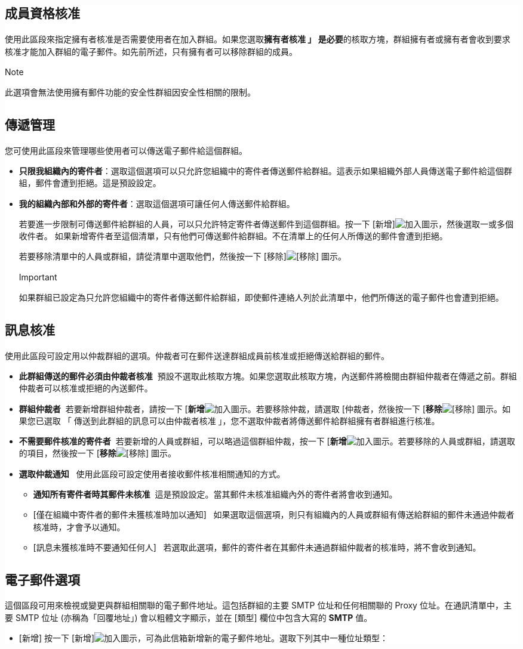 ## 成員資格核准

使用此區段來指定擁有者核准是否需要使用者在加入群組。如果您選取**擁有者核准 」 是必要**的核取方塊，群組擁有者或擁有者會收到要求核准才能加入群組的電子郵件。如先前所述，只有擁有者可以移除群組的成員。


> [!NOTE]  
> 此選項會無法使用擁有郵件功能的安全性群組因安全性相關的限制。




## 傳遞管理

您可使用此區段來管理哪些使用者可以傳送電子郵件給這個群組。

  - **只限我組織內的寄件者**：選取這個選項可以只允許您組織中的寄件者傳送郵件給群組。這表示如果組織外部人員傳送電子郵件給這個群組，郵件會遭到拒絕。這是預設設定。

  - **我的組織內部和外部的寄件者**：選取這個選項可讓任何人傳送郵件給群組。
    
    若要進一步限制可傳送郵件給群組的人員，可以只允許特定寄件者傳送郵件到這個群組。按一下 \[新增\]![加入圖示](images/JJ218640.c1e75329-d6d7-4073-a27d-498590bbb558(EXCHG.150).gif "加入圖示")，然後選取一或多個收件者。 如果新增寄件者至這個清單，只有他們可傳送郵件給群組。不在清單上的任何人所傳送的郵件會遭到拒絕。
    
    若要移除清單中的人員或群組，請從清單中選取他們，然後按一下 \[移除\]![\[移除\] 圖示](images/JJ657492.479b6ced-8d64-4277-a725-f17fea202b28(EXCHG.150).gif "[移除] 圖示")。
    
    > [!IMPORTANT]  
    > 如果群組已設定為只允許您組織中的寄件者傳送郵件給群組，即使郵件連絡人列於此清單中，他們所傳送的電子郵件也會遭到拒絕。


## 訊息核准

使用此區段可設定用以仲裁群組的選項。仲裁者可在郵件送達群組成員前核准或拒絕傳送給群組的郵件。

  - **此群組傳送的郵件必須由仲裁者核准**  預設不選取此核取方塊。如果您選取此核取方塊，內送郵件將檢閱由群組仲裁者在傳遞之前。群組仲裁者可以核准或拒絕的內送郵件。

  - **群組仲裁者**  若要新增群組仲裁者，請按一下 \[**新增**![加入圖示](images/JJ218640.c1e75329-d6d7-4073-a27d-498590bbb558(EXCHG.150).gif "加入圖示")。若要移除仲裁，請選取 \[仲裁者，然後按一下 \[**移除**![\[移除\] 圖示](images/JJ657492.479b6ced-8d64-4277-a725-f17fea202b28(EXCHG.150).gif "[移除] 圖示")。如果您已選取 「 傳送到此群組的訊息可以由仲裁者核准 」，您不選取仲裁者將傳送郵件給群組擁有者群組進行核准。

  - **不需要郵件核准的寄件者**  若要新增的人員或群組，可以略過這個群組仲裁，按一下 \[**新增**![加入圖示](images/JJ218640.c1e75329-d6d7-4073-a27d-498590bbb558(EXCHG.150).gif "加入圖示")。若要移除的人員或群組，請選取的項目，然後按一下 \[**移除**![\[移除\] 圖示](images/JJ657492.479b6ced-8d64-4277-a725-f17fea202b28(EXCHG.150).gif "[移除] 圖示")。

  - **選取仲裁通知**   使用此區段可設定使用者接收郵件核准相關通知的方式。
    
      - **通知所有寄件者時其郵件未核准**  這是預設設定。當其郵件未核准組織內外的寄件者將會收到通知。
    
      - \[僅在組織中寄件者的郵件未獲核准時加以通知\]   如果選取這個選項，則只有組織內的人員或群組有傳送給群組的郵件未通過仲裁者核准時，才會予以通知。
    
      - \[訊息未獲核准時不要通知任何人\]   若選取此選項，郵件的寄件者在其郵件未通過群組仲裁者的核准時，將不會收到通知。

## 電子郵件選項

這個區段可用來檢視或變更與群組相關聯的電子郵件地址。這包括群組的主要 SMTP 位址和任何相關聯的 Proxy 位址。在通訊清單中，主要 SMTP 位址 (亦稱為「回覆地址」) 會以粗體文字顯示，並在 \[類型\] 欄位中包含大寫的 **SMTP** 值。

  - \[新增\] 按一下 \[新增\]![加入圖示](images/JJ218640.c1e75329-d6d7-4073-a27d-498590bbb558(EXCHG.150).gif "加入圖示")，可為此信箱新增新的電子郵件地址。選取下列其中一種位址類型：
    